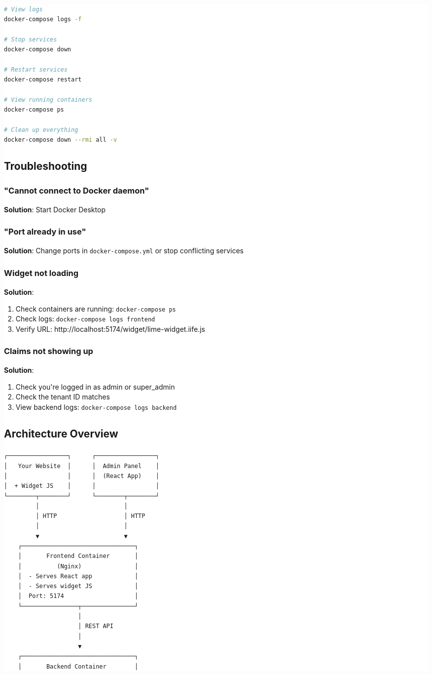 ```bash
# View logs
docker-compose logs -f

# Stop services
docker-compose down

# Restart services
docker-compose restart

# View running containers
docker-compose ps

# Clean up everything
docker-compose down --rmi all -v
```

## Troubleshooting

### "Cannot connect to Docker daemon"
**Solution**: Start Docker Desktop

### "Port already in use"
**Solution**: Change ports in `docker-compose.yml` or stop conflicting services

### Widget not loading
**Solution**: 
1. Check containers are running: `docker-compose ps`
2. Check logs: `docker-compose logs frontend`
3. Verify URL: http://localhost:5174/widget/lime-widget.iife.js

### Claims not showing up
**Solution**:
1. Check you're logged in as admin or super_admin
2. Check the tenant ID matches
3. View backend logs: `docker-compose logs backend`

## Architecture Overview

```
┌─────────────────┐      ┌─────────────────┐
│   Your Website  │      │  Admin Panel    │
│                 │      │  (React App)    │
│  + Widget JS    │      │                 │
└────────┬────────┘      └────────┬────────┘
         │                        │
         │ HTTP                   │ HTTP
         │                        │
         ▼                        ▼
    ┌────────────────────────────────┐
    │       Frontend Container       │
    │          (Nginx)               │
    │  - Serves React app            │
    │  - Serves widget JS            │
    │  Port: 5174                    │
    └────────────────┬───────────────┘
                     │
                     │ REST API
                     │
                     ▼
    ┌────────────────────────────────┐
    │       Backend Container        │
```